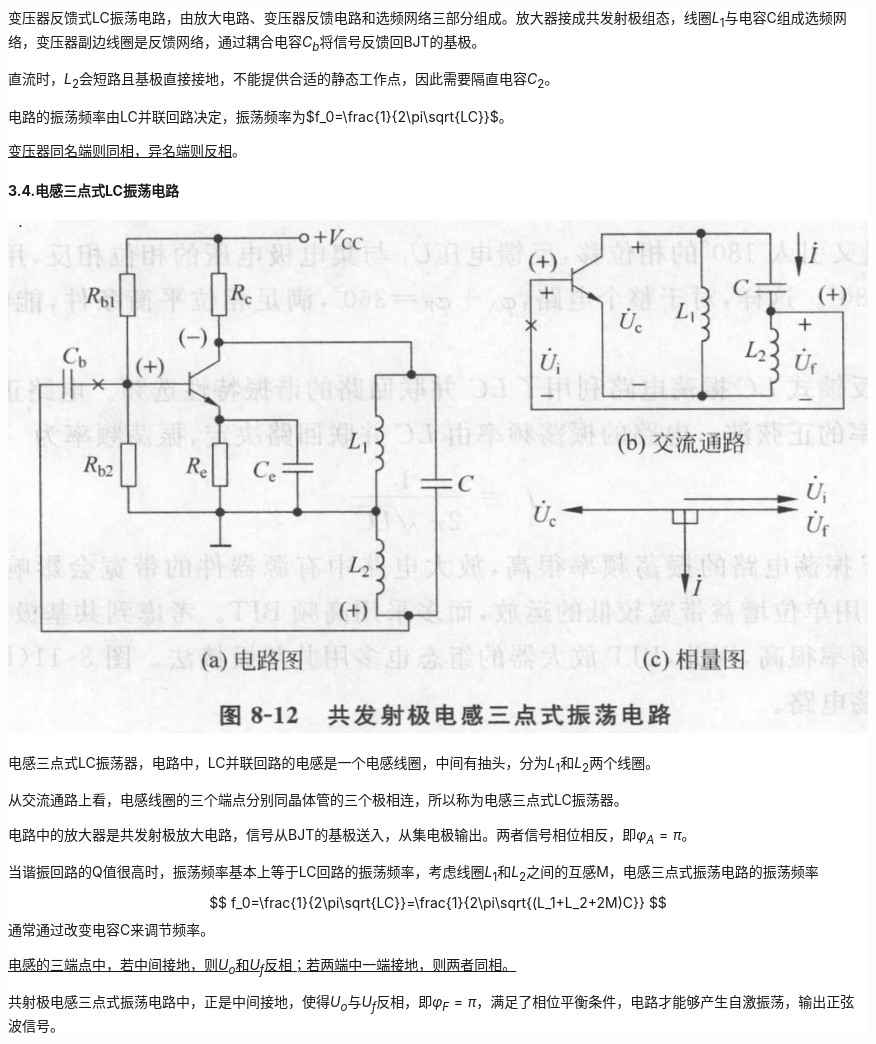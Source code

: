 变压器反馈式LC振荡电路，由放大电路、变压器反馈电路和选频网络三部分组成。放大器接成共发射极组态，线圈$L_1$与电容C组成选频网络，变压器副边线圈是反馈网络，通过耦合电容$C_b$将信号反馈回BJT的基极。

直流时，$L_2$会短路且基极直接接地，不能提供合适的静态工作点，因此需要隔直电容$C_2$。

电路的振荡频率由LC并联回路决定，振荡频率为$f_0=\frac{1}{2\pi\sqrt{LC}}$。

<u>变压器同名端则同相，异名端则反相</u>。

#### 3.4.电感三点式LC振荡电路

![](./note_img/共发射极电感三点式振荡电路.bmp)

电感三点式LC振荡器，电路中，LC并联回路的电感是一个电感线圈，中间有抽头，分为$L_1$和$L_2$两个线圈。

从交流通路上看，电感线圈的三个端点分别同晶体管的三个极相连，所以称为电感三点式LC振荡器。

电路中的放大器是共发射极放大电路，信号从BJT的基极送入，从集电极输出。两者信号相位相反，即$\varphi_A=\pi$。

当谐振回路的Q值很高时，振荡频率基本上等于LC回路的振荡频率，考虑线圈$L_1$和$L_2$之间的互感M，电感三点式振荡电路的振荡频率
$$
f_0=\frac{1}{2\pi\sqrt{LC}}=\frac{1}{2\pi\sqrt{(L_1+L_2+2M)C}}
$$
通常通过改变电容C来调节频率。

<u>电感的三端点中，若中间接地，则$U_o$和$U_f$反相；若两端中一端接地，则两者同相。</u>

共射极电感三点式振荡电路中，正是中间接地，使得$U_o$与$U_f$反相，即$\varphi_F=\pi$，满足了相位平衡条件，电路才能够产生自激振荡，输出正弦波信号。

